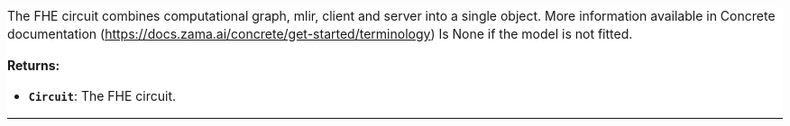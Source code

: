 The FHE circuit combines computational graph, mlir, client and server into a single object. More information available in Concrete documentation (https://docs.zama.ai/concrete/get-started/terminology) Is None if the model is not fitted.

**Returns:**

- <b>`Circuit`</b>:  The FHE circuit.

______________________________________________________________________

